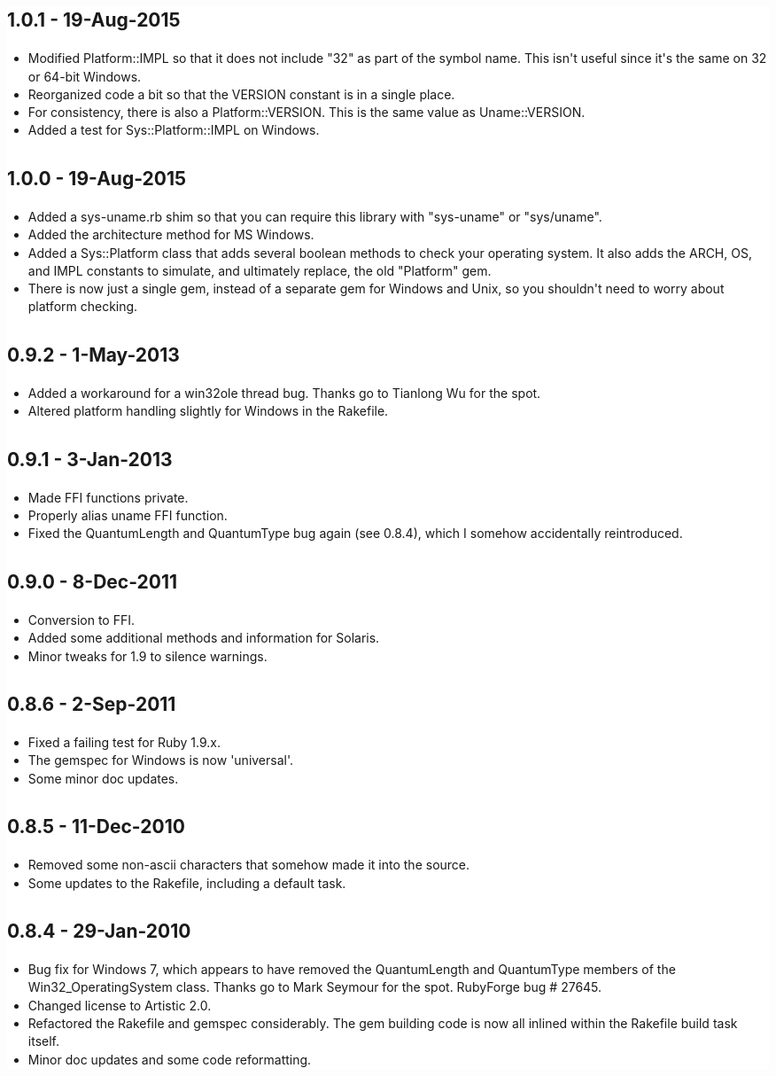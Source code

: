 ## 1.0.1 - 19-Aug-2015
* Modified Platform::IMPL so that it does not include "32" as part of the
  symbol name. This isn't useful since it's the same on 32 or 64-bit Windows.
* Reorganized code a bit so that the VERSION constant is in a single place.
* For consistency, there is also a Platform::VERSION. This is the same value
  as Uname::VERSION.
* Added a test for Sys::Platform::IMPL on Windows.

## 1.0.0 - 19-Aug-2015
* Added a sys-uname.rb shim so that you can require this library with
  "sys-uname" or "sys/uname".
* Added the architecture method for MS Windows.
* Added a Sys::Platform class that adds several boolean methods to check
  your operating system. It also adds the ARCH, OS, and IMPL constants
  to simulate, and ultimately replace, the old "Platform" gem.
* There is now just a single gem, instead of a separate gem for Windows
  and Unix, so you shouldn't need to worry about platform checking.

## 0.9.2 - 1-May-2013
* Added a workaround for a win32ole thread bug. Thanks go to Tianlong Wu
  for the spot.
* Altered platform handling slightly for Windows in the Rakefile.

## 0.9.1 - 3-Jan-2013
* Made FFI functions private.
* Properly alias uname FFI function.
* Fixed the QuantumLength and QuantumType bug again (see 0.8.4), which I
  somehow accidentally reintroduced.

## 0.9.0 - 8-Dec-2011
* Conversion to FFI.
* Added some additional methods and information for Solaris.
* Minor tweaks for 1.9 to silence warnings.

## 0.8.6 - 2-Sep-2011
* Fixed a failing test for Ruby 1.9.x.
* The gemspec for Windows is now 'universal'.
* Some minor doc updates.

## 0.8.5 - 11-Dec-2010
* Removed some non-ascii characters that somehow made it into the source.
* Some updates to the Rakefile, including a default task.

## 0.8.4 - 29-Jan-2010
* Bug fix for Windows 7, which appears to have removed the QuantumLength and
  QuantumType members of the Win32_OperatingSystem class. Thanks go to Mark
  Seymour for the spot. RubyForge bug # 27645.
* Changed license to Artistic 2.0.
* Refactored the Rakefile and gemspec considerably. The gem building code is
  now all inlined within the Rakefile build task itself.
* Minor doc updates and some code reformatting.

